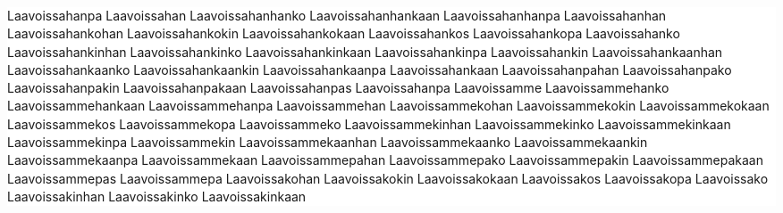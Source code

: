 Laavoissahanpa
Laavoissahan
Laavoissahanhanko
Laavoissahanhankaan
Laavoissahanhanpa
Laavoissahanhan
Laavoissahankohan
Laavoissahankokin
Laavoissahankokaan
Laavoissahankos
Laavoissahankopa
Laavoissahanko
Laavoissahankinhan
Laavoissahankinko
Laavoissahankinkaan
Laavoissahankinpa
Laavoissahankin
Laavoissahankaanhan
Laavoissahankaanko
Laavoissahankaankin
Laavoissahankaanpa
Laavoissahankaan
Laavoissahanpahan
Laavoissahanpako
Laavoissahanpakin
Laavoissahanpakaan
Laavoissahanpas
Laavoissahanpa
Laavoissamme
Laavoissammehanko
Laavoissammehankaan
Laavoissammehanpa
Laavoissammehan
Laavoissammekohan
Laavoissammekokin
Laavoissammekokaan
Laavoissammekos
Laavoissammekopa
Laavoissammeko
Laavoissammekinhan
Laavoissammekinko
Laavoissammekinkaan
Laavoissammekinpa
Laavoissammekin
Laavoissammekaanhan
Laavoissammekaanko
Laavoissammekaankin
Laavoissammekaanpa
Laavoissammekaan
Laavoissammepahan
Laavoissammepako
Laavoissammepakin
Laavoissammepakaan
Laavoissammepas
Laavoissammepa
Laavoissakohan
Laavoissakokin
Laavoissakokaan
Laavoissakos
Laavoissakopa
Laavoissako
Laavoissakinhan
Laavoissakinko
Laavoissakinkaan